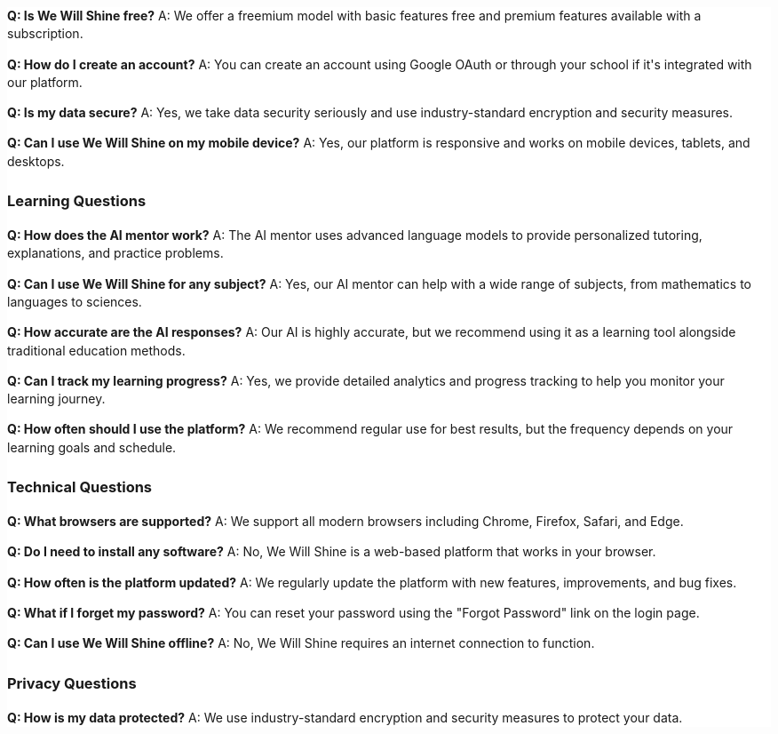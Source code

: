 **Q: Is We Will Shine free?**
A: We offer a freemium model with basic features free and premium features available with a subscription.

**Q: How do I create an account?**
A: You can create an account using Google OAuth or through your school if it's integrated with our platform.

**Q: Is my data secure?**
A: Yes, we take data security seriously and use industry-standard encryption and security measures.

**Q: Can I use We Will Shine on my mobile device?**
A: Yes, our platform is responsive and works on mobile devices, tablets, and desktops.

### Learning Questions

**Q: How does the AI mentor work?**
A: The AI mentor uses advanced language models to provide personalized tutoring, explanations, and practice problems.

**Q: Can I use We Will Shine for any subject?**
A: Yes, our AI mentor can help with a wide range of subjects, from mathematics to languages to sciences.

**Q: How accurate are the AI responses?**
A: Our AI is highly accurate, but we recommend using it as a learning tool alongside traditional education methods.

**Q: Can I track my learning progress?**
A: Yes, we provide detailed analytics and progress tracking to help you monitor your learning journey.

**Q: How often should I use the platform?**
A: We recommend regular use for best results, but the frequency depends on your learning goals and schedule.

### Technical Questions

**Q: What browsers are supported?**
A: We support all modern browsers including Chrome, Firefox, Safari, and Edge.

**Q: Do I need to install any software?**
A: No, We Will Shine is a web-based platform that works in your browser.

**Q: How often is the platform updated?**
A: We regularly update the platform with new features, improvements, and bug fixes.

**Q: What if I forget my password?**
A: You can reset your password using the "Forgot Password" link on the login page.

**Q: Can I use We Will Shine offline?**
A: No, We Will Shine requires an internet connection to function.

### Privacy Questions

**Q: How is my data protected?**
A: We use industry-standard encryption and security measures to protect your data.
